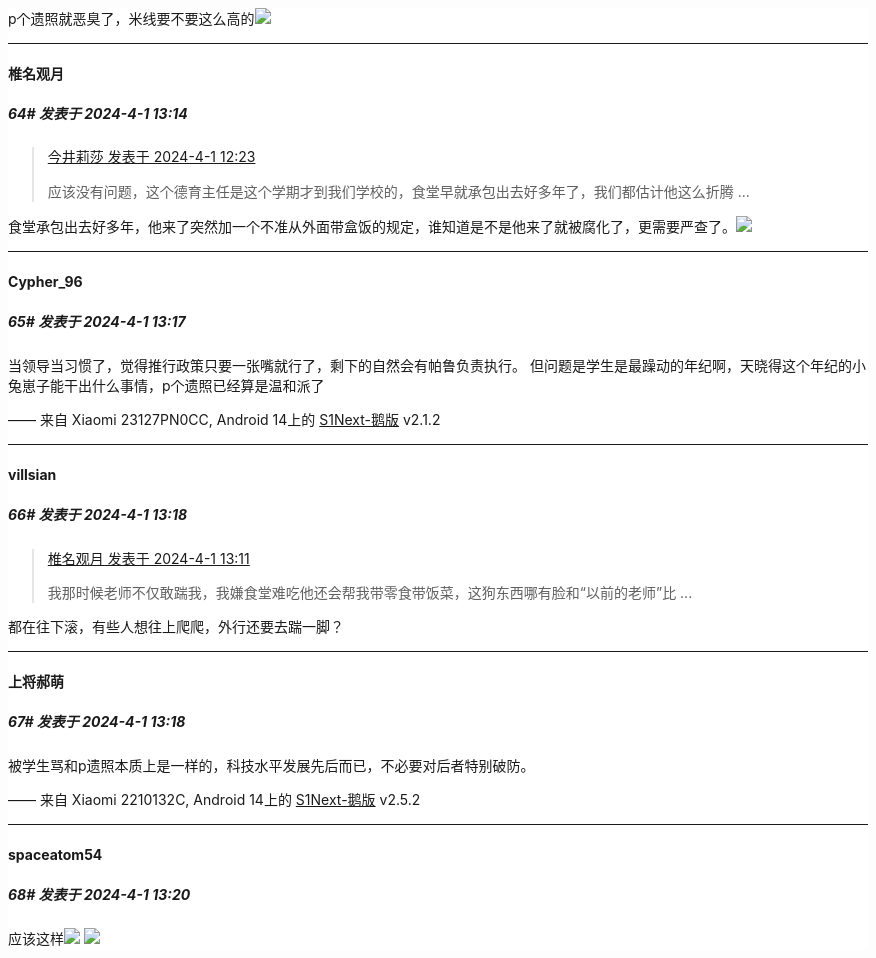 p个遗照就恶臭了，米线要不要这么高的<img src="https://static.saraba1st.com/image/smiley/face2017/004.gif" referrerpolicy="no-referrer">

*****

####  椎名观月  
##### 64#       发表于 2024-4-1 13:14

<blockquote><a href="httphttps://bbs.saraba1st.com/2b/forum.php?mod=redirect&amp;goto=findpost&amp;pid=64445856&amp;ptid=2178038" target="_blank">今井莉莎 发表于 2024-4-1 12:23</a>

应该没有问题，这个德育主任是这个学期才到我们学校的，食堂早就承包出去好多年了，我们都估计他这么折腾 ...</blockquote>
食堂承包出去好多年，他来了突然加一个不准从外面带盒饭的规定，谁知道是不是他来了就被腐化了，更需要严查了。<img src="https://static.saraba1st.com/image/smiley/face2017/034.png" referrerpolicy="no-referrer">


*****

####  Cypher_96  
##### 65#       发表于 2024-4-1 13:17

当领导当习惯了，觉得推行政策只要一张嘴就行了，剩下的自然会有帕鲁负责执行。
但问题是学生是最躁动的年纪啊，天晓得这个年纪的小兔崽子能干出什么事情，p个遗照已经算是温和派了

—— 来自 Xiaomi 23127PN0CC, Android 14上的 [S1Next-鹅版](https://github.com/ykrank/S1-Next/releases) v2.1.2

*****

####  villsian  
##### 66#       发表于 2024-4-1 13:18

<blockquote><a href="httphttps://bbs.saraba1st.com/2b/forum.php?mod=redirect&amp;goto=findpost&amp;pid=64446429&amp;ptid=2178038" target="_blank">椎名观月 发表于 2024-4-1 13:11</a>

我那时候老师不仅敢踹我，我嫌食堂难吃他还会帮我带零食带饭菜，这狗东西哪有脸和“以前的老师”比 ...</blockquote>
都在往下滚，有些人想往上爬爬，外行还要去踹一脚？

*****

####  上将郝萌  
##### 67#       发表于 2024-4-1 13:18

被学生骂和p遗照本质上是一样的，科技水平发展先后而已，不必要对后者特别破防。

—— 来自 Xiaomi 2210132C, Android 14上的 [S1Next-鹅版](https://github.com/ykrank/S1-Next/releases) v2.5.2

*****

####  spaceatom54  
##### 68#       发表于 2024-4-1 13:20

应该这样<img src="https://static.saraba1st.com/image/smiley/face2017/047.png" referrerpolicy="no-referrer">
<img src="https://www.z4a.net/images/2018/04/27/QQ20180427193517.gif" referrerpolicy="no-referrer">

